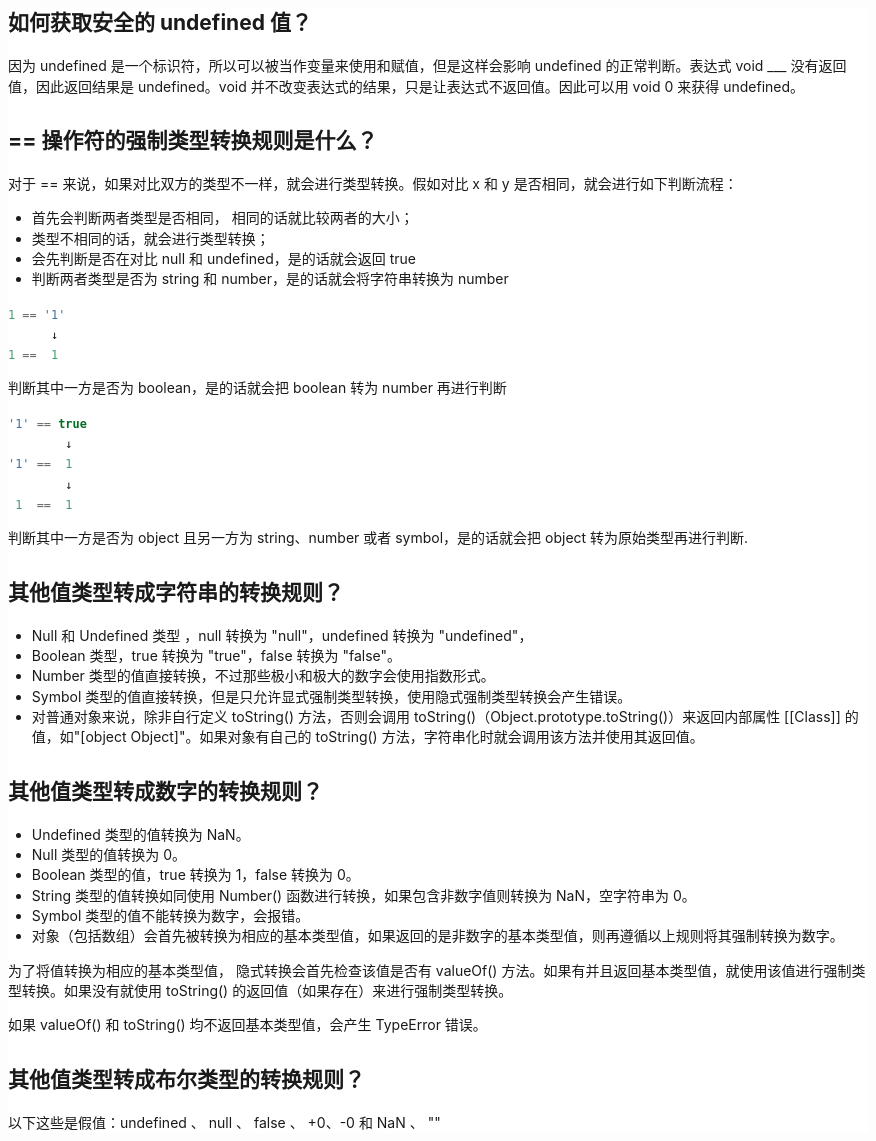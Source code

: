 ## 如何获取安全的 undefined 值？
因为 undefined 是一个标识符，所以可以被当作变量来使用和赋值，但是这样会影响 undefined 的正常判断。表达式 void ___ 没有返回值，因此返回结果是 undefined。void 并不改变表达式的结果，只是让表达式不返回值。因此可以用 void 0 来获得 undefined。

## == 操作符的强制类型转换规则是什么？
对于 == 来说，如果对比双方的类型不一样，就会进行类型转换。假如对比 x 和 y 是否相同，就会进行如下判断流程：
- 首先会判断两者类型是否相同， 相同的话就比较两者的大小；
- 类型不相同的话，就会进行类型转换；
- 会先判断是否在对比 null 和 undefined，是的话就会返回 true
- 判断两者类型是否为 string 和 number，是的话就会将字符串转换为 number
```js
1 == '1'
      ↓
1 ==  1
```
判断其中一方是否为 boolean，是的话就会把 boolean 转为 number 再进行判断
```js
'1' == true
        ↓
'1' ==  1
        ↓
 1  ==  1
```
判断其中一方是否为 object 且另一方为 string、number 或者 symbol，是的话就会把 object 转为原始类型再进行判断.

## 其他值类型转成字符串的转换规则？
- Null 和 Undefined 类型 ，null 转换为 "null"，undefined 转换为 "undefined"，
- Boolean 类型，true 转换为 "true"，false 转换为 "false"。
- Number 类型的值直接转换，不过那些极小和极大的数字会使用指数形式。
- Symbol 类型的值直接转换，但是只允许显式强制类型转换，使用隐式强制类型转换会产生错误。
- 对普通对象来说，除非自行定义 toString() 方法，否则会调用 toString()（Object.prototype.toString()）来返回内部属性 [[Class]] 的值，如"[object Object]"。如果对象有自己的 toString() 方法，字符串化时就会调用该方法并使用其返回值。

##  其他值类型转成数字的转换规则？
- Undefined 类型的值转换为 NaN。
- Null 类型的值转换为 0。
- Boolean 类型的值，true 转换为 1，false 转换为 0。
- String 类型的值转换如同使用 Number() 函数进行转换，如果包含非数字值则转换为 NaN，空字符串为 0。
- Symbol 类型的值不能转换为数字，会报错。
- 对象（包括数组）会首先被转换为相应的基本类型值，如果返回的是非数字的基本类型值，则再遵循以上规则将其强制转换为数字。

为了将值转换为相应的基本类型值， 隐式转换会首先检查该值是否有 valueOf() 方法。如果有并且返回基本类型值，就使用该值进行强制类型转换。如果没有就使用 toString() 的返回值（如果存在）来进行强制类型转换。

如果 valueOf() 和 toString() 均不返回基本类型值，会产生 TypeError 错误。

## 其他值类型转成布尔类型的转换规则？
以下这些是假值：undefined 、 null 、 false 、 +0、-0 和 NaN 、 ""
